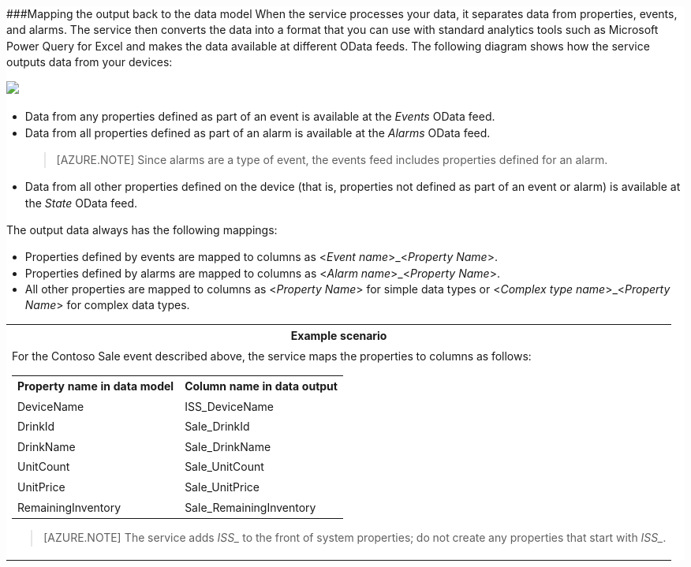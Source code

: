 

###Mapping the output back to the data model
When the service processes your data, it separates data from properties, events, and alarms. The service then converts the data into a format that you can use with standard analytics tools such as Microsoft Power Query for Excel and makes the data available at different OData feeds. The following diagram shows how the service outputs data from your devices:
 
![][1]

-	Data from any properties defined as part of an event is available at the *Events* OData feed.
-	Data from all properties defined as part of an alarm is available at the *Alarms* OData feed.  
	>[AZURE.NOTE] Since alarms are a type of event, the events feed includes properties defined for an alarm.
-	Data from all other properties defined on the device (that is, properties not defined as part of an event or alarm) is available at the *State* OData feed.  

The output data always has the following mappings:  

-	Properties defined by events are mapped to columns as <*Event name*>_<*Property Name*>.
-	Properties defined by alarms are mapped to columns as <*Alarm name*>_<*Property Name*>.
-	All other properties are mapped to columns as <*Property Name*> for simple data types or <*Complex type name*>_<*Property Name*> for complex data types.

<table>
<tr>
<th>Example scenario</th>
</tr>
<tr>
<td>For the Contoso Sale event described above, the service maps the properties to columns as follows:
<table>
<tr>
<th>Property name in data model</th>
<th>Column name in data output</th>
</tr>
<tr>
<td>DeviceName</td>	
<td>ISS_DeviceName</td>
</tr>
<tr>
<td>DrinkId</td>	
<td>Sale_DrinkId</td>
</tr>
<tr>
<td>DrinkName</td>	
<td>Sale_DrinkName</td>
</tr>
<tr>
<td>UnitCount</td>	
<td>Sale_UnitCount</td>
</tr>
<tr>
<td>UnitPrice</td>	
<td>Sale_UnitPrice</td>
</tr>
<tr>
<td>RemainingInventory</td>
<td>Sale_RemainingInventory</td>
</tr>
</table>
<blockquote>
<p>[AZURE.NOTE] The service adds <i>ISS_</i> to the front of system properties; do not create any properties that start with <i>ISS_</i>.</p>
</blockquote>


[1]: ./media/iss-plan-data-model/iss-plan-data-model-01.png